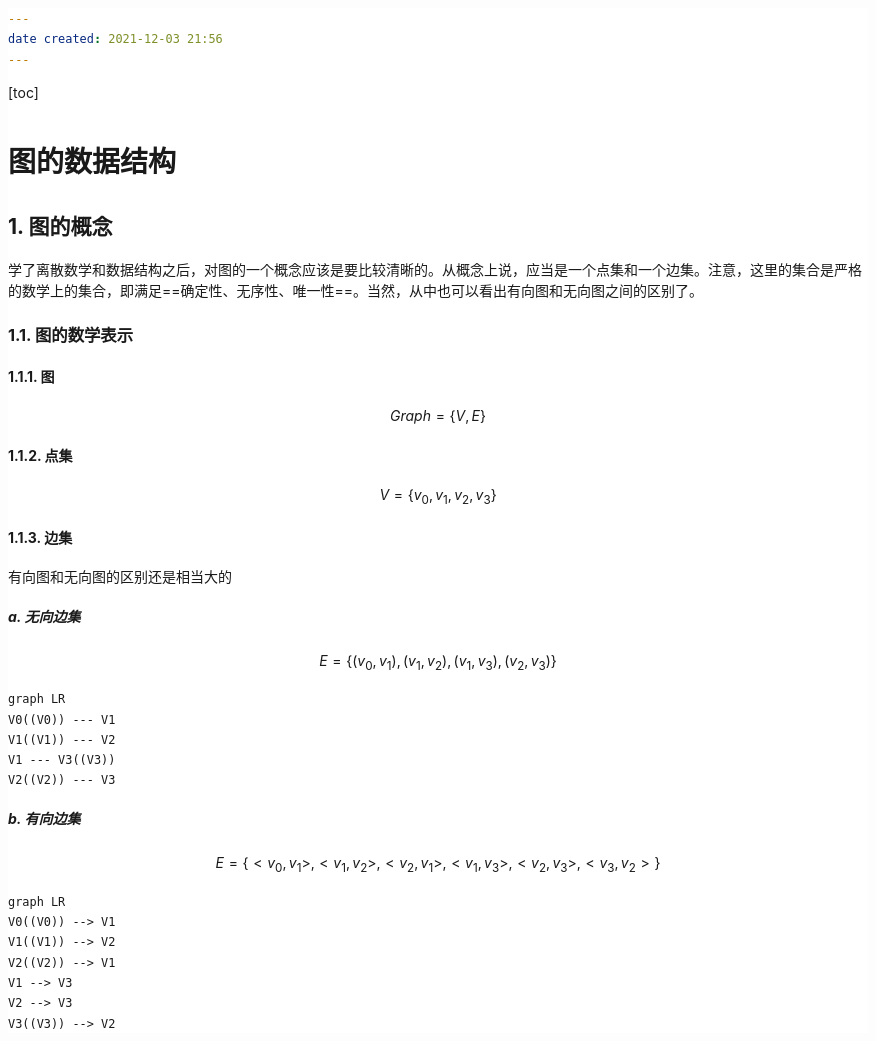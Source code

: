 ```yaml
---
date created: 2021-12-03 21:56
---
```


[toc]

# 图的数据结构

## 1. 图的概念

学了离散数学和数据结构之后，对图的一个概念应该是要比较清晰的。从概念上说，应当是一个点集和一个边集。注意，这里的集合是严格的数学上的集合，即满足==确定性、无序性、唯一性==。当然，从中也可以看出有向图和无向图之间的区别了。

### 1.1. 图的数学表示

#### 1.1.1. 图

$$
Graph=\{V, E\}
$$

#### 1.1.2. 点集

$$
V=\{v_0,v_1,v_2,v_3\}
$$

#### 1.1.3. 边集

有向图和无向图的区别还是相当大的

##### a. 无向边集

$$
E=\{(v_0,v_1),(v_1,v_2),(v_1,v_3),(v_2,v_3)\}
$$

```mermaid
graph LR
V0((V0)) --- V1
V1((V1)) --- V2
V1 --- V3((V3))
V2((V2)) --- V3
```

##### b. 有向边集

$$
E=\{<v_0,v_1>,<v_1,v_2>,<v_2,v_1>,<v_1,v_3>,<v_2,v_3>,<v_3,v_2>\}
$$

```mermaid
graph LR
V0((V0)) --> V1
V1((V1)) --> V2
V2((V2)) --> V1
V1 --> V3
V2 --> V3
V3((V3)) --> V2
```
